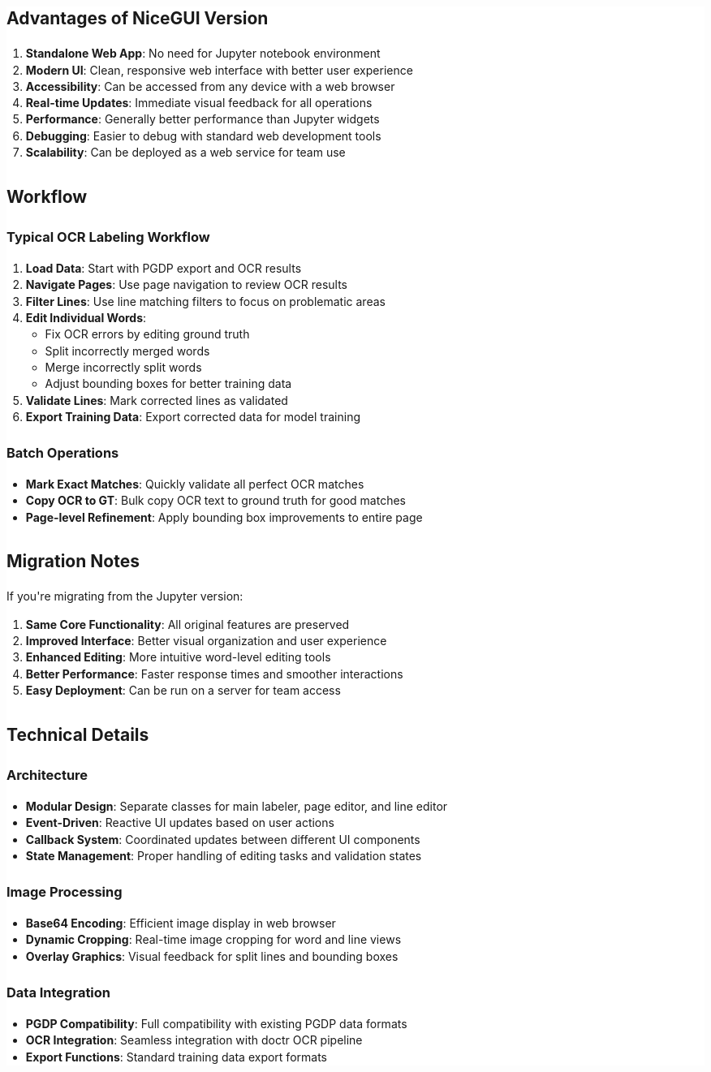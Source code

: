 ## Advantages of NiceGUI Version

1. **Standalone Web App**: No need for Jupyter notebook environment
2. **Modern UI**: Clean, responsive web interface with better user experience
3. **Accessibility**: Can be accessed from any device with a web browser
4. **Real-time Updates**: Immediate visual feedback for all operations
5. **Performance**: Generally better performance than Jupyter widgets
6. **Debugging**: Easier to debug with standard web development tools
7. **Scalability**: Can be deployed as a web service for team use

## Workflow

### Typical OCR Labeling Workflow
1. **Load Data**: Start with PGDP export and OCR results
2. **Navigate Pages**: Use page navigation to review OCR results
3. **Filter Lines**: Use line matching filters to focus on problematic areas
4. **Edit Individual Words**:
   - Fix OCR errors by editing ground truth
   - Split incorrectly merged words
   - Merge incorrectly split words
   - Adjust bounding boxes for better training data
5. **Validate Lines**: Mark corrected lines as validated
6. **Export Training Data**: Export corrected data for model training

### Batch Operations
- **Mark Exact Matches**: Quickly validate all perfect OCR matches
- **Copy OCR to GT**: Bulk copy OCR text to ground truth for good matches
- **Page-level Refinement**: Apply bounding box improvements to entire page

## Migration Notes

If you're migrating from the Jupyter version:

1. **Same Core Functionality**: All original features are preserved
2. **Improved Interface**: Better visual organization and user experience
3. **Enhanced Editing**: More intuitive word-level editing tools
4. **Better Performance**: Faster response times and smoother interactions
5. **Easy Deployment**: Can be run on a server for team access

## Technical Details

### Architecture
- **Modular Design**: Separate classes for main labeler, page editor, and line editor
- **Event-Driven**: Reactive UI updates based on user actions
- **Callback System**: Coordinated updates between different UI components
- **State Management**: Proper handling of editing tasks and validation states

### Image Processing
- **Base64 Encoding**: Efficient image display in web browser
- **Dynamic Cropping**: Real-time image cropping for word and line views
- **Overlay Graphics**: Visual feedback for split lines and bounding boxes

### Data Integration
- **PGDP Compatibility**: Full compatibility with existing PGDP data formats
- **OCR Integration**: Seamless integration with doctr OCR pipeline
- **Export Functions**: Standard training data export formats
